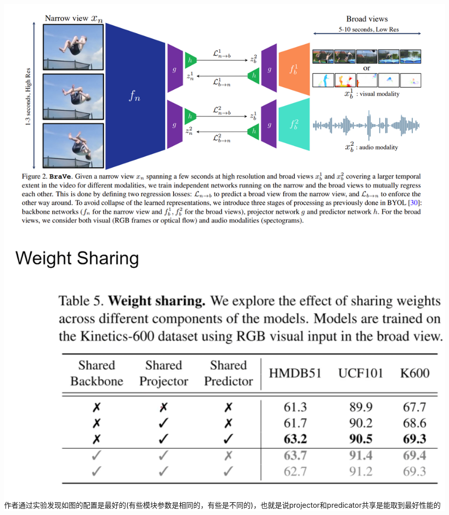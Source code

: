 ![框架](./assets/image-40.png)

![参数共享](./assets/image-42.png)

作者通过实验发现如图的配置是最好的(有些模块参数是相同的，有些是不同的)，也就是说projector和predicator共享是能取到最好性能的
